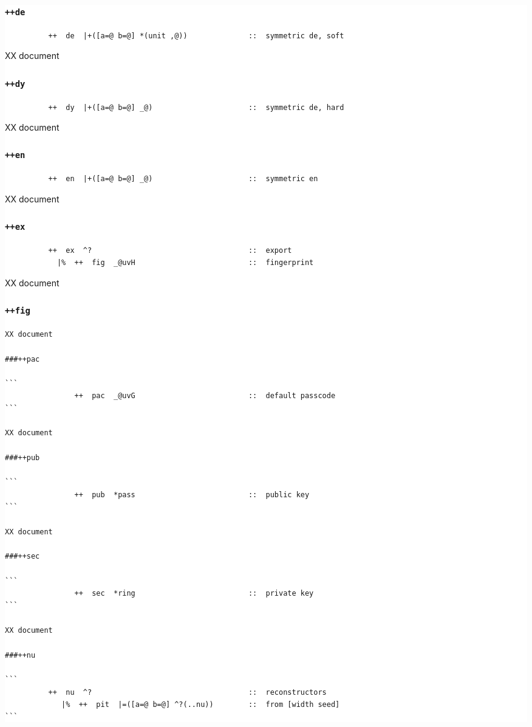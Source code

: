 ### `++de`

              ++  de  |+([a=@ b=@] *(unit ,@))              ::  symmetric de, soft

XX document

### `++dy`

              ++  dy  |+([a=@ b=@] _@)                      ::  symmetric de, hard

XX document

### `++en`

              ++  en  |+([a=@ b=@] _@)                      ::  symmetric en

XX document

### `++ex`

              ++  ex  ^?                                    ::  export
                |%  ++  fig  _@uvH                          ::  fingerprint

XX document

### `++fig`


    XX document

    ###++pac

    ```
                    ++  pac  _@uvG                          ::  default passcode
    ```

    XX document

    ###++pub

    ```
                    ++  pub  *pass                          ::  public key
    ```

    XX document

    ###++sec

    ```
                    ++  sec  *ring                          ::  private key
    ```

    XX document

    ###++nu

    ```
              ++  nu  ^?                                    ::  reconstructors
                 |%  ++  pit  |=([a=@ b=@] ^?(..nu))        ::  from [width seed]
    ```

